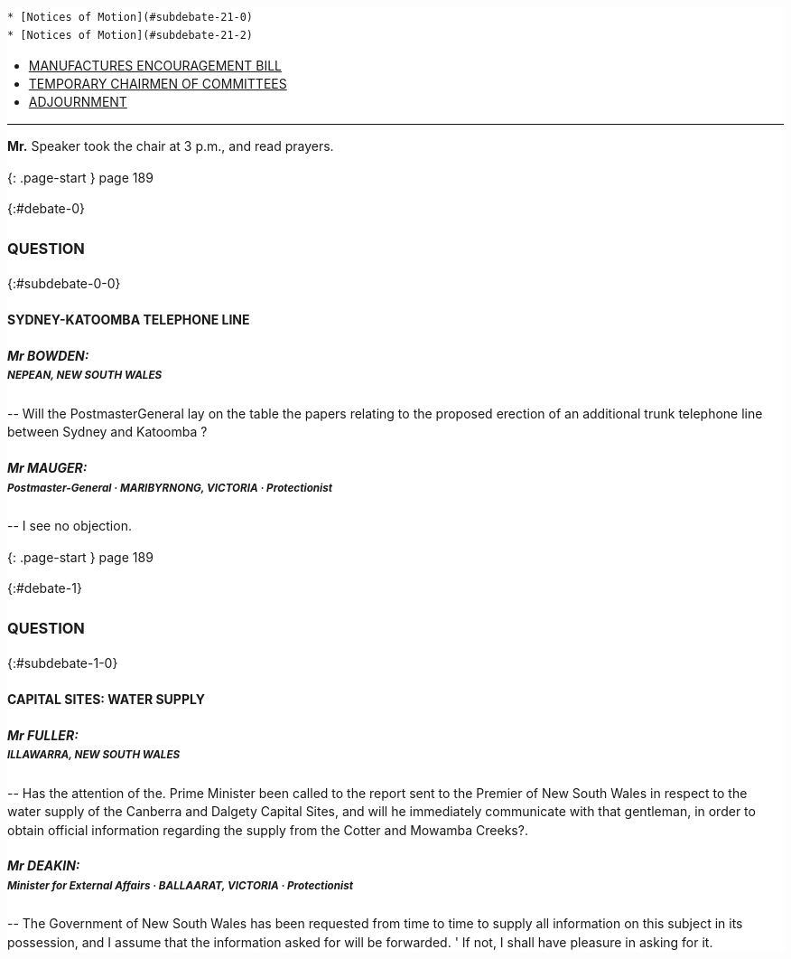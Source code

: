     * [Notices of Motion](#subdebate-21-0)
    * [Notices of Motion](#subdebate-21-2)
* [MANUFACTURES ENCOURAGEMENT BILL](#debate-22)
* [TEMPORARY CHAIRMEN OF COMMITTEES](#debate-23)
* [ADJOURNMENT](#debate-24)


----


 **Mr.** Speaker  took the chair at 3 p.m., and read prayers. 

{: .page-start }
page 189

{:#debate-0}
### QUESTION

{:#subdebate-0-0}
#### SYDNEY-KATOOMBA TELEPHONE LINE

##### Mr BOWDEN:<br><small class="text-muted">NEPEAN, NEW SOUTH WALES</small>

-- Will the PostmasterGeneral lay on the table the papers relating to the proposed erection of an additional trunk telephone line between Sydney and Katoomba ? 

##### Mr MAUGER:<br><small class="text-muted">Postmaster-General &middot; MARIBYRNONG, VICTORIA &middot; Protectionist</small>

-- I see no objection. 

{: .page-start }
page 189

{:#debate-1}
### QUESTION

{:#subdebate-1-0}
#### CAPITAL SITES: WATER SUPPLY

##### Mr FULLER:<br><small class="text-muted">ILLAWARRA, NEW SOUTH WALES</small>

-- Has the attention of the. Prime Minister been called to the report sent to the Premier of New South Wales in respect to the water supply of the Canberra and Dalgety Capital Sites, and will he immediately communicate with that gentleman, in order to obtain official information regarding the supply from the Cotter and Mowamba Creeks?. 

##### Mr DEAKIN:<br><small class="text-muted">Minister for External Affairs &middot; BALLAARAT, VICTORIA &middot; Protectionist</small>

-- The Government of New South Wales has been requested from time to time to supply all information on this subject in its possession, and I assume that the information asked for will be forwarded. ' If not, I shall have pleasure in asking for it. 
